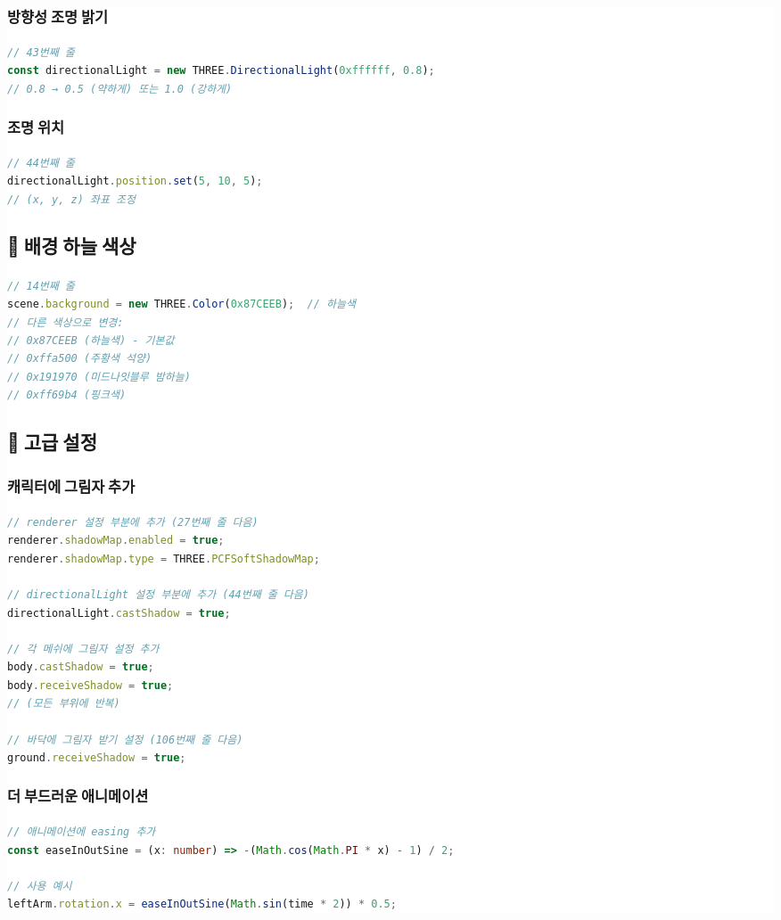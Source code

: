 ### 방향성 조명 밝기
```typescript
// 43번째 줄
const directionalLight = new THREE.DirectionalLight(0xffffff, 0.8);
// 0.8 → 0.5 (약하게) 또는 1.0 (강하게)
```

### 조명 위치
```typescript
// 44번째 줄
directionalLight.position.set(5, 10, 5);
// (x, y, z) 좌표 조정
```

## 🎨 배경 하늘 색상

```typescript
// 14번째 줄
scene.background = new THREE.Color(0x87CEEB);  // 하늘색
// 다른 색상으로 변경:
// 0x87CEEB (하늘색) - 기본값
// 0xffa500 (주황색 석양)
// 0x191970 (미드나잇블루 밤하늘)
// 0xff69b4 (핑크색)
```

## 🔧 고급 설정

### 캐릭터에 그림자 추가

```typescript
// renderer 설정 부분에 추가 (27번째 줄 다음)
renderer.shadowMap.enabled = true;
renderer.shadowMap.type = THREE.PCFSoftShadowMap;

// directionalLight 설정 부분에 추가 (44번째 줄 다음)
directionalLight.castShadow = true;

// 각 메쉬에 그림자 설정 추가
body.castShadow = true;
body.receiveShadow = true;
// (모든 부위에 반복)

// 바닥에 그림자 받기 설정 (106번째 줄 다음)
ground.receiveShadow = true;
```

### 더 부드러운 애니메이션

```typescript
// 애니메이션에 easing 추가
const easeInOutSine = (x: number) => -(Math.cos(Math.PI * x) - 1) / 2;

// 사용 예시
leftArm.rotation.x = easeInOutSine(Math.sin(time * 2)) * 0.5;
```
